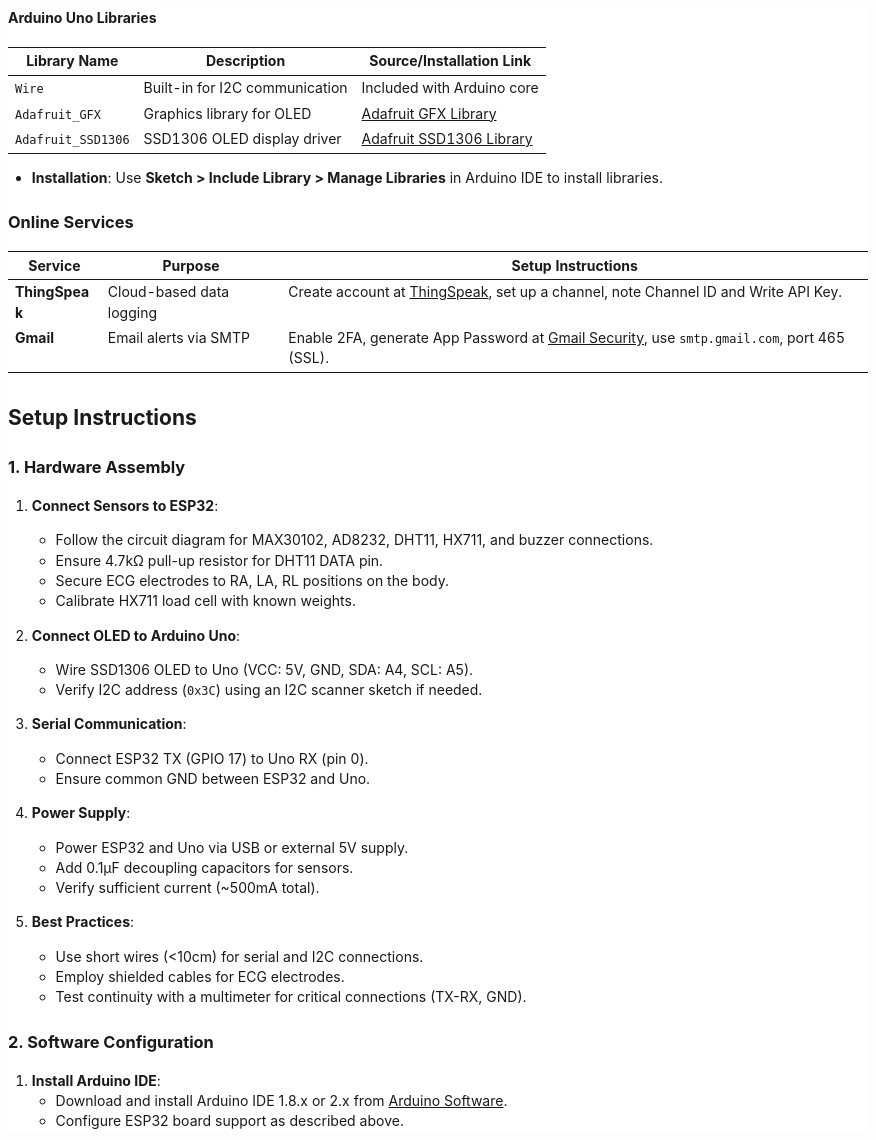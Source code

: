 #### Arduino Uno Libraries

| Library Name       | Description                                    | Source/Installation Link                                      |
|--------------------|------------------------------------------------|---------------------------------------------------------------|
| `Wire`            | Built-in for I2C communication                 | Included with Arduino core                                    |
| `Adafruit_GFX`    | Graphics library for OLED                      | [Adafruit GFX Library](https://github.com/adafruit/Adafruit-GFX-Library) |
| `Adafruit_SSD1306`| SSD1306 OLED display driver                    | [Adafruit SSD1306 Library](https://github.com/adafruit/Adafruit_SSD1306) |

- **Installation**: Use **Sketch > Include Library > Manage Libraries** in Arduino IDE to install libraries.

### Online Services

| Service       | Purpose                                      | Setup Instructions                                            |
|---------------|----------------------------------------------|---------------------------------------------------------------|
| **ThingSpeak**| Cloud-based data logging                     | Create account at [ThingSpeak](https://thingspeak.com/), set up a channel, note Channel ID and Write API Key. |
| **Gmail**     | Email alerts via SMTP                        | Enable 2FA, generate App Password at [Gmail Security](https://support.google.com/accounts/answer/185833), use `smtp.gmail.com`, port 465 (SSL). |

## Setup Instructions

### 1. Hardware Assembly

1. **Connect Sensors to ESP32**:
   - Follow the circuit diagram for MAX30102, AD8232, DHT11, HX711, and buzzer connections.
   - Ensure 4.7kΩ pull-up resistor for DHT11 DATA pin.
   - Secure ECG electrodes to RA, LA, RL positions on the body.
   - Calibrate HX711 load cell with known weights.

2. **Connect OLED to Arduino Uno**:
   - Wire SSD1306 OLED to Uno (VCC: 5V, GND, SDA: A4, SCL: A5).
   - Verify I2C address (`0x3C`) using an I2C scanner sketch if needed.

3. **Serial Communication**:
   - Connect ESP32 TX (GPIO 17) to Uno RX (pin 0).
   - Ensure common GND between ESP32 and Uno.

4. **Power Supply**:
   - Power ESP32 and Uno via USB or external 5V supply.
   - Add 0.1µF decoupling capacitors for sensors.
   - Verify sufficient current (~500mA total).

5. **Best Practices**:
   - Use short wires (<10cm) for serial and I2C connections.
   - Employ shielded cables for ECG electrodes.
   - Test continuity with a multimeter for critical connections (TX-RX, GND).

### 2. Software Configuration

1. **Install Arduino IDE**:
   - Download and install Arduino IDE 1.8.x or 2.x from [Arduino Software](https://www.arduino.cc/en/software).
   - Configure ESP32 board support as described above.
